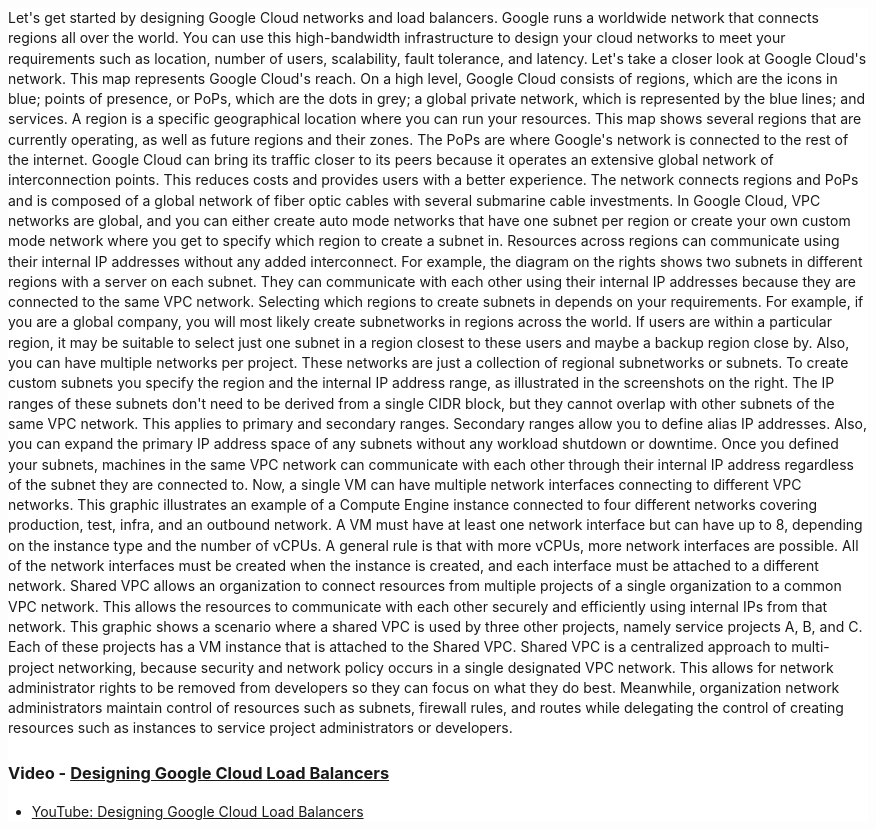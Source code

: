 Let's get started by designing Google Cloud networks and load balancers. Google runs a worldwide network that connects regions all over the world. You can use this high-bandwidth infrastructure to design your cloud networks to meet your requirements such as location, number of users, scalability, fault tolerance, and latency. Let's take a closer look at Google Cloud's network. This map represents Google Cloud's reach. On a high level, Google Cloud consists of regions, which are the icons in blue; points of presence, or PoPs, which are the dots in grey; a global private network, which is represented by the blue lines; and services. A region is a specific geographical location where you can run your resources. This map shows several regions that are currently operating, as well as future regions and their zones. The PoPs are where Google's network is connected to the rest of the internet. Google Cloud can bring its traffic closer to its peers because it operates an extensive global network of interconnection points. This reduces costs and provides users with a better experience. The network connects regions and PoPs and is composed of a global network of fiber optic cables with several submarine cable investments. In Google Cloud, VPC networks are global, and you can either create auto mode networks that have one subnet per region or create your own custom mode network where you get to specify which region to create a subnet in. Resources across regions can communicate using their internal IP addresses without any added interconnect. For example, the diagram on the rights shows two subnets in different regions with a server on each subnet. They can communicate with each other using their internal IP addresses because they are connected to the same VPC network. Selecting which regions to create subnets in depends on your requirements. For example, if you are a global company, you will most likely create subnetworks in regions across the world. If users are within a particular region, it may be suitable to select just one subnet in a region closest to these users and maybe a backup region close by. Also, you can have multiple networks per project. These networks are just a collection of regional subnetworks or subnets. To create custom subnets you specify the region and the internal IP address range, as illustrated in the screenshots on the right. The IP ranges of these subnets don't need to be derived from a single CIDR block, but they cannot overlap with other subnets of the same VPC network. This applies to primary and secondary ranges. Secondary ranges allow you to define alias IP addresses. Also, you can expand the primary IP address space of any subnets without any workload shutdown or downtime. Once you defined your subnets, machines in the same VPC network can communicate with each other through their internal IP address regardless of the subnet they are connected to. Now, a single VM can have multiple network interfaces connecting to different VPC networks. This graphic illustrates an example of a Compute Engine instance connected to four different networks covering production, test, infra, and an outbound network. A VM must have at least one network interface but can have up to 8, depending on the instance type and the number of vCPUs. A general rule is that with more vCPUs, more network interfaces are possible. All of the network interfaces must be created when the instance is created, and each interface must be attached to a different network. Shared VPC allows an organization to connect resources from multiple projects of a single organization to a common VPC network. This allows the resources to communicate with each other securely and efficiently using internal IPs from that network. This graphic shows a scenario where a shared VPC is used by three other projects, namely service projects A, B, and C. Each of these projects has a VM instance that is attached to the Shared VPC. Shared VPC is a centralized approach to multi-project networking, because security and network policy occurs in a single designated VPC network. This allows for network administrator rights to be removed from developers so they can focus on what they do best. Meanwhile, organization network administrators maintain control of resources such as subnets, firewall rules, and routes while delegating the control of creating resources such as instances to service project administrators or developers.

### Video - [Designing Google Cloud Load Balancers](https://www.cloudskillsboost.google/course_templates/41/video/520397)

- [YouTube: Designing Google Cloud Load Balancers](https://www.youtube.com/watch?v=Rv2_crvSbGw)
